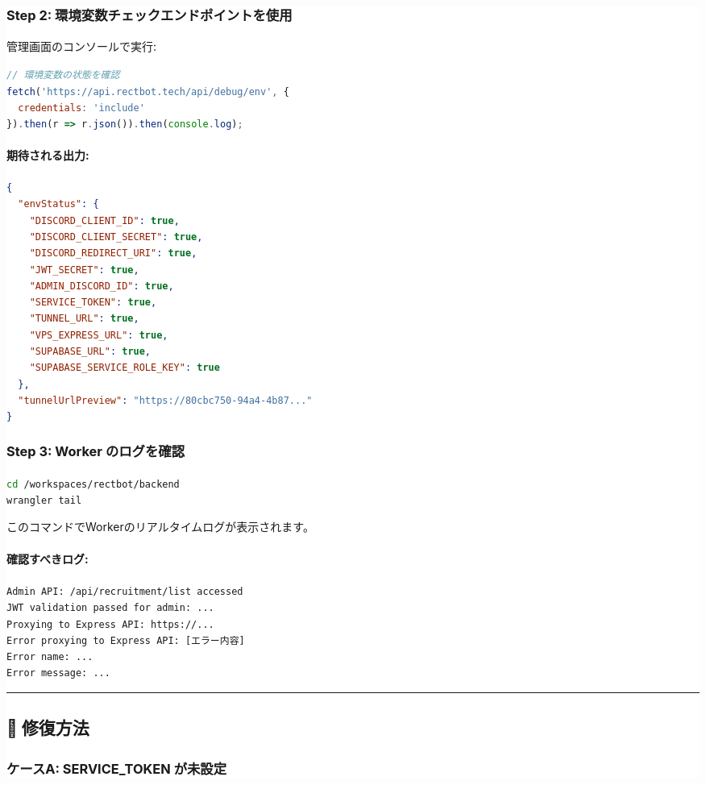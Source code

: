 ### Step 2: 環境変数チェックエンドポイントを使用

管理画面のコンソールで実行:

```javascript
// 環境変数の状態を確認
fetch('https://api.rectbot.tech/api/debug/env', {
  credentials: 'include'
}).then(r => r.json()).then(console.log);
```

#### 期待される出力:
```json
{
  "envStatus": {
    "DISCORD_CLIENT_ID": true,
    "DISCORD_CLIENT_SECRET": true,
    "DISCORD_REDIRECT_URI": true,
    "JWT_SECRET": true,
    "ADMIN_DISCORD_ID": true,
    "SERVICE_TOKEN": true,
    "TUNNEL_URL": true,
    "VPS_EXPRESS_URL": true,
    "SUPABASE_URL": true,
    "SUPABASE_SERVICE_ROLE_KEY": true
  },
  "tunnelUrlPreview": "https://80cbc750-94a4-4b87..."
}
```

### Step 3: Worker のログを確認

```bash
cd /workspaces/rectbot/backend
wrangler tail
```

このコマンドでWorkerのリアルタイムログが表示されます。

#### 確認すべきログ:
```
Admin API: /api/recruitment/list accessed
JWT validation passed for admin: ...
Proxying to Express API: https://...
Error proxying to Express API: [エラー内容]
Error name: ...
Error message: ...
```

---

## 🔧 修復方法

### ケースA: SERVICE_TOKEN が未設定
